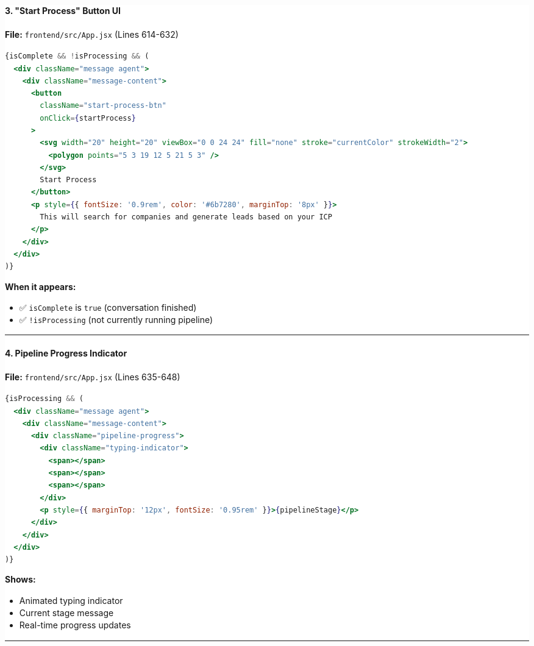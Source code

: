 
#### **3. "Start Process" Button UI**
**File:** `frontend/src/App.jsx` (Lines 614-632)

```jsx
{isComplete && !isProcessing && (
  <div className="message agent">
    <div className="message-content">
      <button 
        className="start-process-btn"
        onClick={startProcess}
      >
        <svg width="20" height="20" viewBox="0 0 24 24" fill="none" stroke="currentColor" strokeWidth="2">
          <polygon points="5 3 19 12 5 21 5 3" />
        </svg>
        Start Process
      </button>
      <p style={{ fontSize: '0.9rem', color: '#6b7280', marginTop: '8px' }}>
        This will search for companies and generate leads based on your ICP
      </p>
    </div>
  </div>
)}
```

**When it appears:**
- ✅ `isComplete` is `true` (conversation finished)
- ✅ `!isProcessing` (not currently running pipeline)

---

#### **4. Pipeline Progress Indicator**
**File:** `frontend/src/App.jsx` (Lines 635-648)

```jsx
{isProcessing && (
  <div className="message agent">
    <div className="message-content">
      <div className="pipeline-progress">
        <div className="typing-indicator">
          <span></span>
          <span></span>
          <span></span>
        </div>
        <p style={{ marginTop: '12px', fontSize: '0.95rem' }}>{pipelineStage}</p>
      </div>
    </div>
  </div>
)}
```

**Shows:**
- Animated typing indicator
- Current stage message
- Real-time progress updates

---